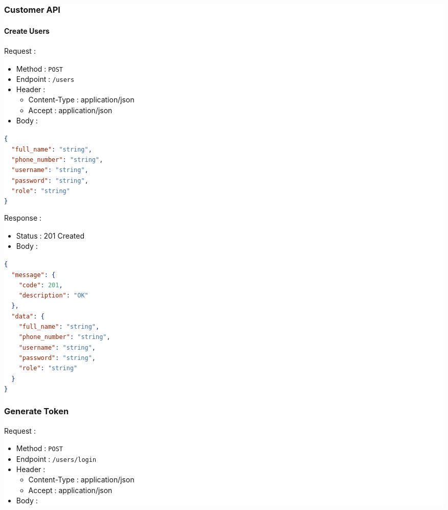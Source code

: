 ### Customer API

#### Create Users

Request :

- Method : `POST`
- Endpoint : `/users`
- Header :
  - Content-Type : application/json
  - Accept : application/json
- Body :

```json
{
  "full_name": "string",
  "phone_number": "string",
  "username": "string",
  "password": "string",
  "role": "string"
}
```

Response :

- Status : 201 Created
- Body :

```json
{
  "message": {
    "code": 201,
    "description": "OK"
  },
  "data": {
    "full_name": "string",
    "phone_number": "string",
    "username": "string",
    "password": "string",
    "role": "string"
  }
}
```

### Generate Token

Request :

- Method : `POST`
- Endpoint : `/users/login`
- Header :
  - Content-Type : application/json
  - Accept : application/json
- Body :
